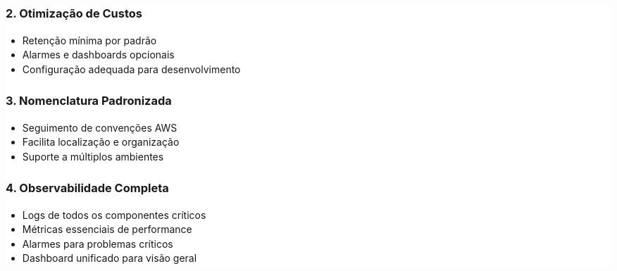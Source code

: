 ### **2. Otimização de Custos**
- Retenção mínima por padrão
- Alarmes e dashboards opcionais
- Configuração adequada para desenvolvimento

### **3. Nomenclatura Padronizada**
- Seguimento de convenções AWS
- Facilita localização e organização
- Suporte a múltiplos ambientes

### **4. Observabilidade Completa**
- Logs de todos os componentes críticos
- Métricas essenciais de performance
- Alarmes para problemas críticos
- Dashboard unificado para visão geral
